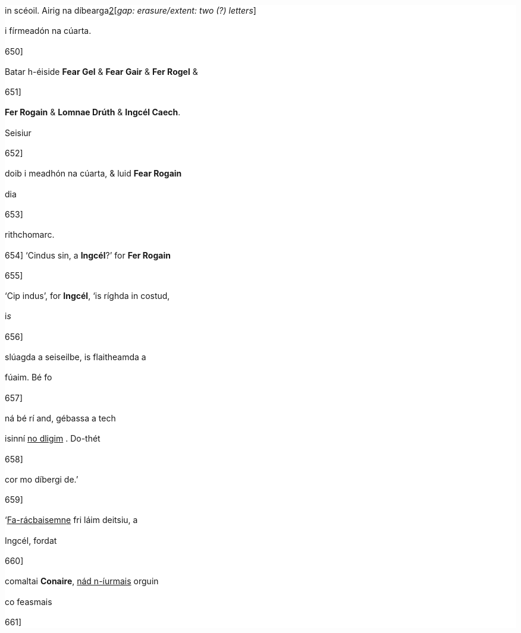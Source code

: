 in scéoil. Airig na díbearga[2](javascript:footNote('G301017/note002.html'))[*gap: erasure/extent: two (?) letters*]

i fírmeadón na cúarta.
  
650] 

Batar h-éiside **Fear Gel** & **Fear Gair** & **Fer Rogel** &
  
651] 

**Fer Rogain** & **Lomnae Drúth** & **Ingcél Caech**.

Seisiur
  
652] 

doib i meadhón na cúarta, & luid **Fear Rogain**

dia
  
653] 

rithchomarc.



  
654] ‘Cindus sin, a **Ingcél**?’ for **Fer Rogain**
  
655] 

‘Cip indus’, for **Ingcél**, ‘is ríghda in costud,

i*s*
  
656] 

slúagda a seiseilbe, is flaitheamda a

fúaim. Bé fo
  
657] 

ná bé rí and, gébassa a tech

isinní [no dligim](G301017/app315.html) . Do-thét
  
658] 

cor mo díbergi de.’ 
  
659] 

‘[Fa-rácbaisemne](G301017/app316.html) fri láim deitsiu, a

Ingcél, fordat
  
660] 

comaltai **Conaire**, [nád n-íurmais](G301017/app317.html) orguin

co feasmais
  
661] 
